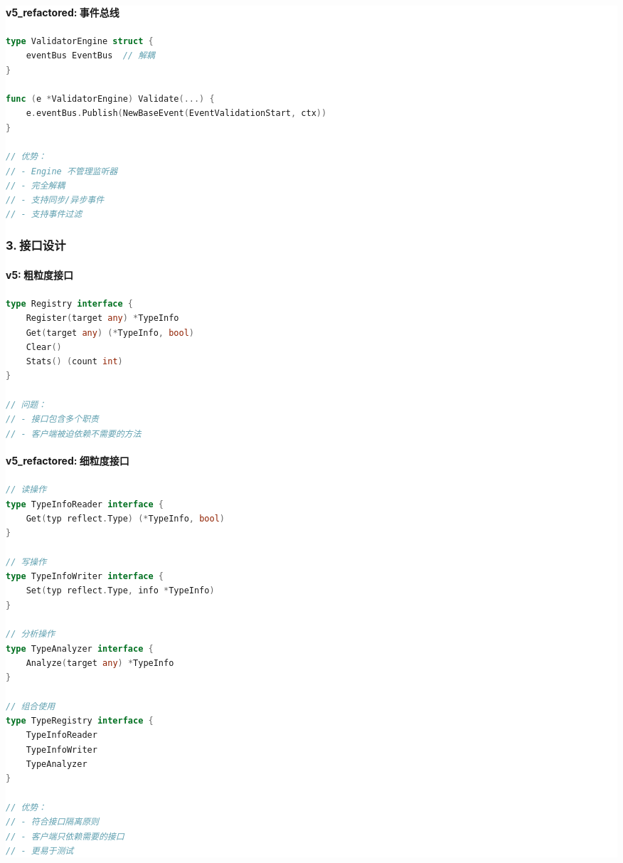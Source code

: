 #### v5_refactored: 事件总线
```go
type ValidatorEngine struct {
    eventBus EventBus  // 解耦
}

func (e *ValidatorEngine) Validate(...) {
    e.eventBus.Publish(NewBaseEvent(EventValidationStart, ctx))
}

// 优势：
// - Engine 不管理监听器
// - 完全解耦
// - 支持同步/异步事件
// - 支持事件过滤
```

### 3. 接口设计

#### v5: 粗粒度接口
```go
type Registry interface {
    Register(target any) *TypeInfo
    Get(target any) (*TypeInfo, bool)
    Clear()
    Stats() (count int)
}

// 问题：
// - 接口包含多个职责
// - 客户端被迫依赖不需要的方法
```

#### v5_refactored: 细粒度接口
```go
// 读操作
type TypeInfoReader interface {
    Get(typ reflect.Type) (*TypeInfo, bool)
}

// 写操作
type TypeInfoWriter interface {
    Set(typ reflect.Type, info *TypeInfo)
}

// 分析操作
type TypeAnalyzer interface {
    Analyze(target any) *TypeInfo
}

// 组合使用
type TypeRegistry interface {
    TypeInfoReader
    TypeInfoWriter
    TypeAnalyzer
}

// 优势：
// - 符合接口隔离原则
// - 客户端只依赖需要的接口
// - 更易于测试
```
